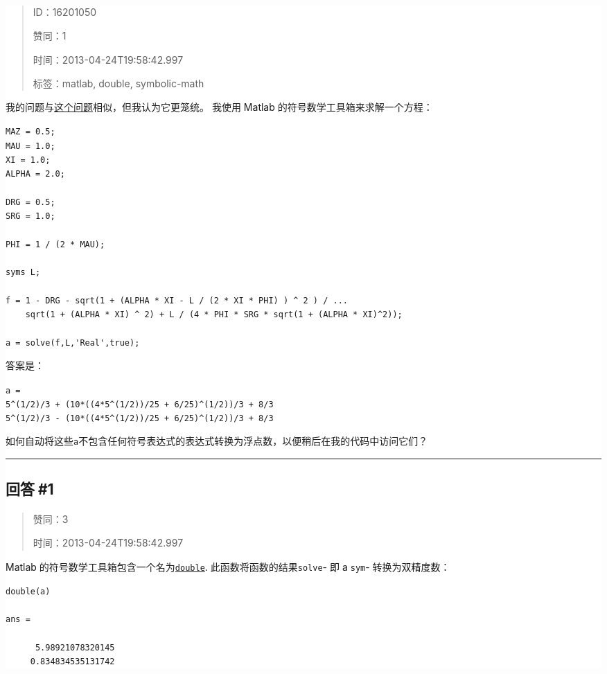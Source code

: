 > ID：16201050
> 
> 赞同：1
> 
> 时间：2013-04-24T19:58:42.997
> 
> 标签：matlab, double, symbolic-math

我的问题与[这个问题](https://stackoverflow.com/questions/11114101/how-to-convert-mupad-symbol-i-sqrt-1-to-i-in-matlab/11114959#11114959)相似，但我认为它更笼统。
我使用 Matlab 的符号数学工具箱来求解一个方程：

```
MAZ = 0.5;
MAU = 1.0;
XI = 1.0;
ALPHA = 2.0;

DRG = 0.5;
SRG = 1.0;

PHI = 1 / (2 * MAU);

syms L;

f = 1 - DRG - sqrt(1 + (ALPHA * XI - L / (2 * XI * PHI) ) ^ 2 ) / ...
    sqrt(1 + (ALPHA * XI) ^ 2) + L / (4 * PHI * SRG * sqrt(1 + (ALPHA * XI)^2));

a = solve(f,L,'Real',true); 
```

答案是：

```
a =
5^(1/2)/3 + (10*((4*5^(1/2))/25 + 6/25)^(1/2))/3 + 8/3
5^(1/2)/3 - (10*((4*5^(1/2))/25 + 6/25)^(1/2))/3 + 8/3 
```

如何自动将这些`a`不包含任何符号表达式的表达式转换为浮点数，以便稍后在我的代码中访问它们？

* * *

## 回答 #1

> 赞同：3
> 
> 时间：2013-04-24T19:58:42.997

Matlab 的符号数学工具箱包含一个名为[`double`](http://www.mathworks.com/help/symbolic/double.html).
此函数将函数的结果`solve`- 即 a `sym`- 转换为双精度数：

```
double(a)

ans =

      5.98921078320145
     0.834834535131742 
```

